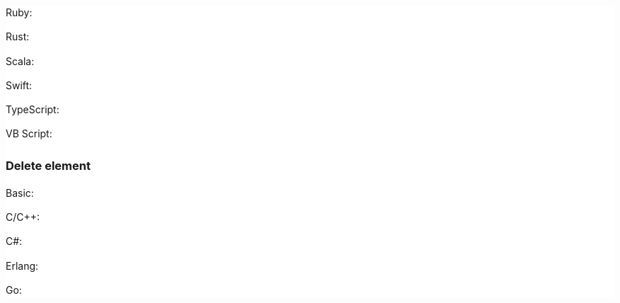 Ruby:

```ruby

```

Rust:

```rust

```

Scala:

```scala

```

Swift:

```swift

```

TypeScript:

```typescript

```

VB Script:

```vbs

```


### Delete element

Basic:

```basic

```

C/C++:

```c

```

C#:

```C#

```

Erlang:

```erlang

```

Go:
